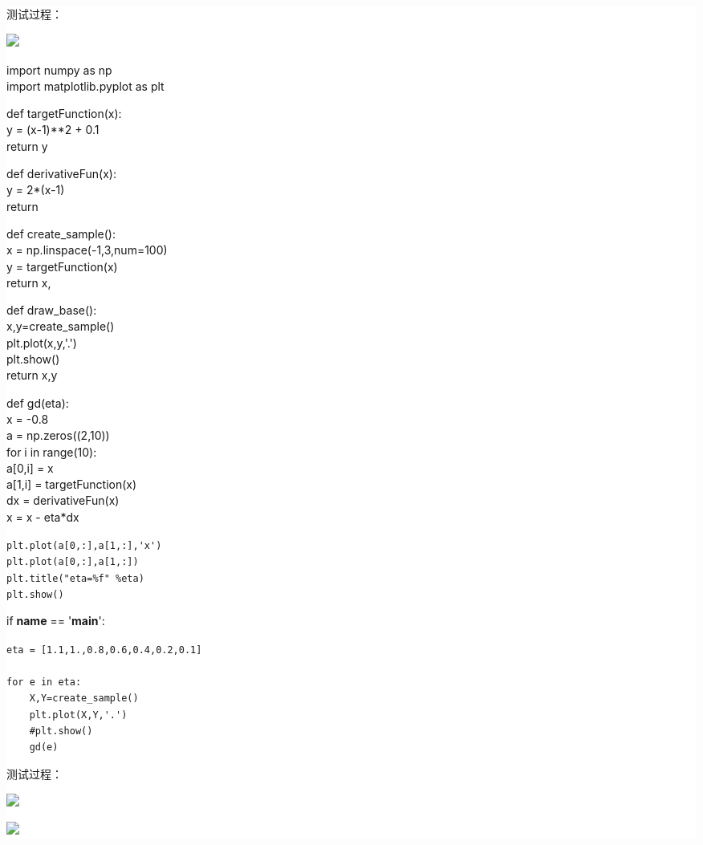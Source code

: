 测试过程：


![](https://i0.hdslb.com/bfs/album/e39cba21f5a6f052dc81ea9a97382fcd45019073.png@518w_1e_1c.png)

import numpy as np  
import matplotlib.pyplot as plt  
  
def targetFunction(x):  
    y = (x-1)**2 + 0.1  
    return y  
  
def derivativeFun(x):  
    y = 2*(x-1)  
    return   
  
def create_sample():  
    x = np.linspace(-1,3,num=100)  
    y = targetFunction(x)  
    return x,  
  
def draw_base():  
    x,y=create_sample()  
    plt.plot(x,y,'.')  
    plt.show()  
    return x,y  
     
def gd(eta):  
    x = -0.8  
    a = np.zeros((2,10))  
    for i in range(10):  
        a[0,i] = x  
        a[1,i] = targetFunction(x)  
        dx = derivativeFun(x)  
        x = x - eta*dx  
      
    plt.plot(a[0,:],a[1,:],'x')  
    plt.plot(a[0,:],a[1,:])  
    plt.title("eta=%f" %eta)  
    plt.show()  
  
if __name__ == '__main__':  
  
    eta = [1.1,1.,0.8,0.6,0.4,0.2,0.1]  
  
    for e in eta:  
        X,Y=create_sample()  
        plt.plot(X,Y,'.')  
        #plt.show()  
        gd(e)  


测试过程：

![](https://i0.hdslb.com/bfs/album/39e7884ddac8c365115f4bdac2dc3a7a86ea5bce.png@518w_1e_1c.png)

![](https://i0.hdslb.com/bfs/album/752f94ae7f9e9d297bb69533be9c5c183d1535da.png@518w_1e_1c.png)
